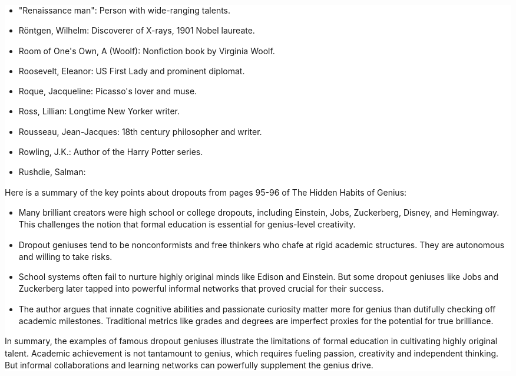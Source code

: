 - "Renaissance man": Person with wide-ranging talents. 

- Röntgen, Wilhelm: Discoverer of X-rays, 1901 Nobel laureate.

- Room of One's Own, A (Woolf): Nonfiction book by Virginia Woolf.

- Roosevelt, Eleanor: US First Lady and prominent diplomat.

- Roque, Jacqueline: Picasso's lover and muse. 

- Ross, Lillian: Longtime New Yorker writer.

- Rousseau, Jean-Jacques: 18th century philosopher and writer. 

- Rowling, J.K.: Author of the Harry Potter series. 

- Rushdie, Salman:

 Here is a summary of the key points about dropouts from pages 95-96 of The Hidden Habits of Genius:

- Many brilliant creators were high school or college dropouts, including Einstein, Jobs, Zuckerberg, Disney, and Hemingway. This challenges the notion that formal education is essential for genius-level creativity. 

- Dropout geniuses tend to be nonconformists and free thinkers who chafe at rigid academic structures. They are autonomous and willing to take risks.

- School systems often fail to nurture highly original minds like Edison and Einstein. But some dropout geniuses like Jobs and Zuckerberg later tapped into powerful informal networks that proved crucial for their success. 

- The author argues that innate cognitive abilities and passionate curiosity matter more for genius than dutifully checking off academic milestones. Traditional metrics like grades and degrees are imperfect proxies for the potential for true brilliance.

In summary, the examples of famous dropout geniuses illustrate the limitations of formal education in cultivating highly original talent. Academic achievement is not tantamount to genius, which requires fueling passion, creativity and independent thinking. But informal collaborations and learning networks can powerfully supplement the genius drive.